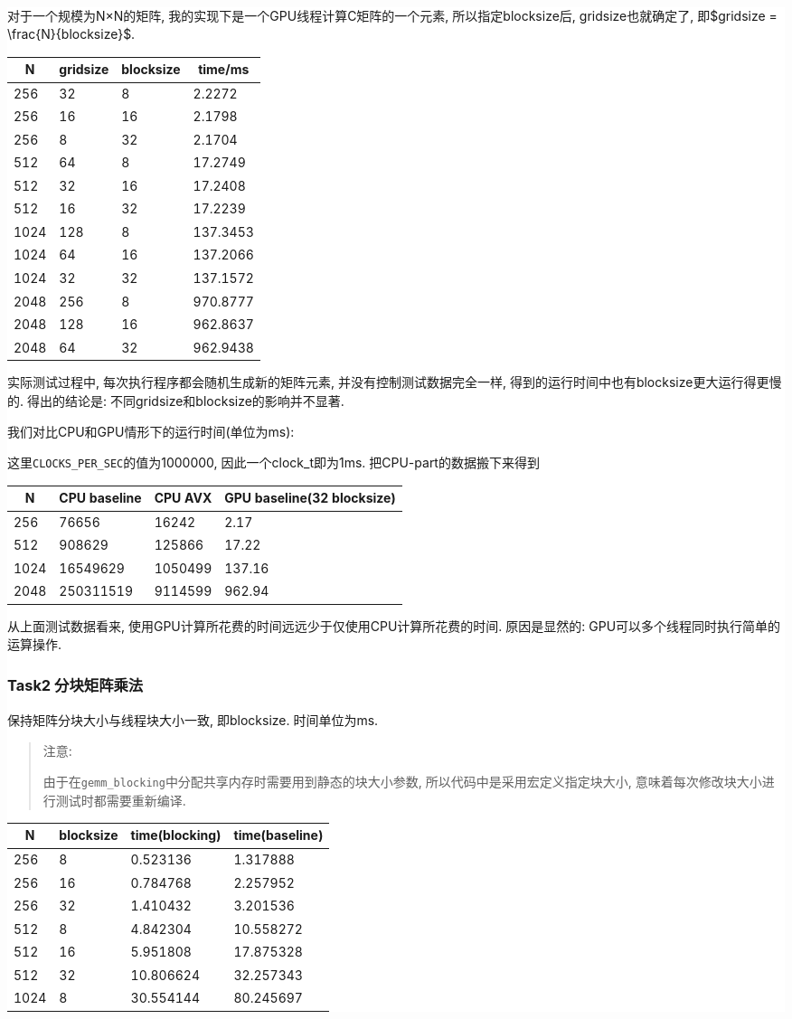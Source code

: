 对于一个规模为N×N的矩阵, 我的实现下是一个GPU线程计算C矩阵的一个元素, 所以指定blocksize后, gridsize也就确定了, 即$gridsize = \frac{N}{blocksize}$.

| N    | gridsize | blocksize | time/ms  |
| ---- | -------- | --------- | -------- |
| 256  | 32       | 8         | 2.2272   |
| 256  | 16       | 16        | 2.1798   |
| 256  | 8        | 32        | 2.1704   |
| 512  | 64       | 8         | 17.2749  |
| 512  | 32       | 16        | 17.2408  |
| 512  | 16       | 32        | 17.2239  |
| 1024 | 128      | 8         | 137.3453 |
| 1024 | 64       | 16        | 137.2066 |
| 1024 | 32       | 32        | 137.1572 |
| 2048 | 256      | 8         | 970.8777 |
| 2048 | 128      | 16        | 962.8637 |
| 2048 | 64       | 32        | 962.9438 |

实际测试过程中, 每次执行程序都会随机生成新的矩阵元素, 并没有控制测试数据完全一样, 得到的运行时间中也有blocksize更大运行得更慢的. 得出的结论是: 不同gridsize和blocksize的影响并不显著.

我们对比CPU和GPU情形下的运行时间(单位为ms):

这里`CLOCKS_PER_SEC`的值为1000000, 因此一个clock_t即为1ms. 把CPU-part的数据搬下来得到

| N    | CPU baseline | CPU AVX | GPU baseline(32 blocksize) |
| ---- | ------------ | ------- | -------------------------- |
| 256  | 76656        | 16242   | 2.17                       |
| 512  | 908629       | 125866  | 17.22                      |
| 1024 | 16549629     | 1050499 | 137.16                     |
| 2048 | 250311519    | 9114599 | 962.94                     |

从上面测试数据看来, 使用GPU计算所花费的时间远远少于仅使用CPU计算所花费的时间. 原因是显然的: GPU可以多个线程同时执行简单的运算操作.

### Task2 分块矩阵乘法

保持矩阵分块大小与线程块大小一致, 即blocksize. 时间单位为ms.

>注意:
>
>由于在`gemm_blocking`中分配共享内存时需要用到静态的块大小参数, 所以代码中是采用宏定义指定块大小, 意味着每次修改块大小进行测试时都需要重新编译.

| N    | blocksize | time(blocking) | time(baseline) |
| ---- | --------- | -------------- | -------------- |
| 256  | 8         | 0.523136       | 1.317888       |
| 256  | 16        | 0.784768       | 2.257952       |
| 256  | 32        | 1.410432       | 3.201536       |
| 512  | 8         | 4.842304       | 10.558272      |
| 512  | 16        | 5.951808       | 17.875328      |
| 512  | 32        | 10.806624      | 32.257343      |
| 1024 | 8         | 30.554144      | 80.245697      |